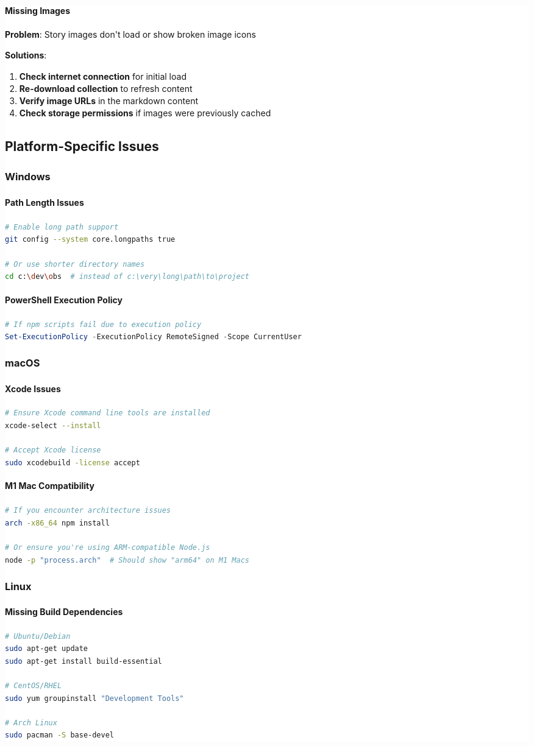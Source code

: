 #### Missing Images

**Problem**: Story images don't load or show broken image icons

**Solutions**:
1. **Check internet connection** for initial load
2. **Re-download collection** to refresh content
3. **Verify image URLs** in the markdown content
4. **Check storage permissions** if images were previously cached

## Platform-Specific Issues

### Windows

#### Path Length Issues
```bash
# Enable long path support
git config --system core.longpaths true

# Or use shorter directory names
cd c:\dev\obs  # instead of c:\very\long\path\to\project
```

#### PowerShell Execution Policy
```powershell
# If npm scripts fail due to execution policy
Set-ExecutionPolicy -ExecutionPolicy RemoteSigned -Scope CurrentUser
```

### macOS

#### Xcode Issues
```bash
# Ensure Xcode command line tools are installed
xcode-select --install

# Accept Xcode license
sudo xcodebuild -license accept
```

#### M1 Mac Compatibility
```bash
# If you encounter architecture issues
arch -x86_64 npm install

# Or ensure you're using ARM-compatible Node.js
node -p "process.arch"  # Should show "arm64" on M1 Macs
```

### Linux

#### Missing Build Dependencies
```bash
# Ubuntu/Debian
sudo apt-get update
sudo apt-get install build-essential

# CentOS/RHEL
sudo yum groupinstall "Development Tools"

# Arch Linux
sudo pacman -S base-devel
```
